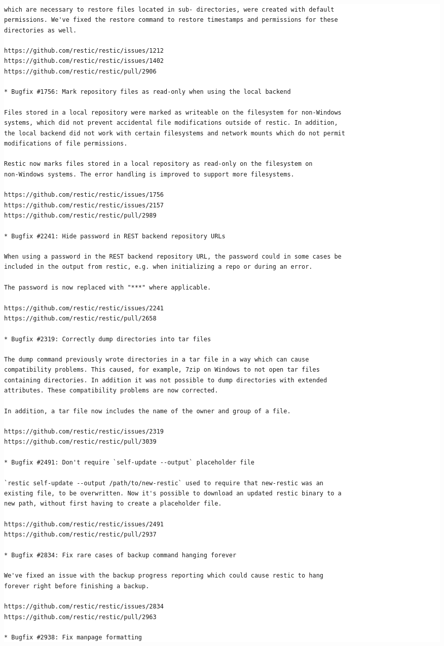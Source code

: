    ``` restic -r /srv/restic-repo-copy init --from-repo /srv/restic-repo
   which are necessary to restore files located in sub- directories, were created with default
   permissions. We've fixed the restore command to restore timestamps and permissions for these
   directories as well.

   https://github.com/restic/restic/issues/1212
   https://github.com/restic/restic/issues/1402
   https://github.com/restic/restic/pull/2906

 * Bugfix #1756: Mark repository files as read-only when using the local backend

   Files stored in a local repository were marked as writeable on the filesystem for non-Windows
   systems, which did not prevent accidental file modifications outside of restic. In addition,
   the local backend did not work with certain filesystems and network mounts which do not permit
   modifications of file permissions.

   Restic now marks files stored in a local repository as read-only on the filesystem on
   non-Windows systems. The error handling is improved to support more filesystems.

   https://github.com/restic/restic/issues/1756
   https://github.com/restic/restic/issues/2157
   https://github.com/restic/restic/pull/2989

 * Bugfix #2241: Hide password in REST backend repository URLs

   When using a password in the REST backend repository URL, the password could in some cases be
   included in the output from restic, e.g. when initializing a repo or during an error.

   The password is now replaced with "***" where applicable.

   https://github.com/restic/restic/issues/2241
   https://github.com/restic/restic/pull/2658

 * Bugfix #2319: Correctly dump directories into tar files

   The dump command previously wrote directories in a tar file in a way which can cause
   compatibility problems. This caused, for example, 7zip on Windows to not open tar files
   containing directories. In addition it was not possible to dump directories with extended
   attributes. These compatibility problems are now corrected.

   In addition, a tar file now includes the name of the owner and group of a file.

   https://github.com/restic/restic/issues/2319
   https://github.com/restic/restic/pull/3039

 * Bugfix #2491: Don't require `self-update --output` placeholder file

   `restic self-update --output /path/to/new-restic` used to require that new-restic was an
   existing file, to be overwritten. Now it's possible to download an updated restic binary to a
   new path, without first having to create a placeholder file.

   https://github.com/restic/restic/issues/2491
   https://github.com/restic/restic/pull/2937

 * Bugfix #2834: Fix rare cases of backup command hanging forever

   We've fixed an issue with the backup progress reporting which could cause restic to hang
   forever right before finishing a backup.

   https://github.com/restic/restic/issues/2834
   https://github.com/restic/restic/pull/2963

 * Bugfix #2938: Fix manpage formatting

   ```
